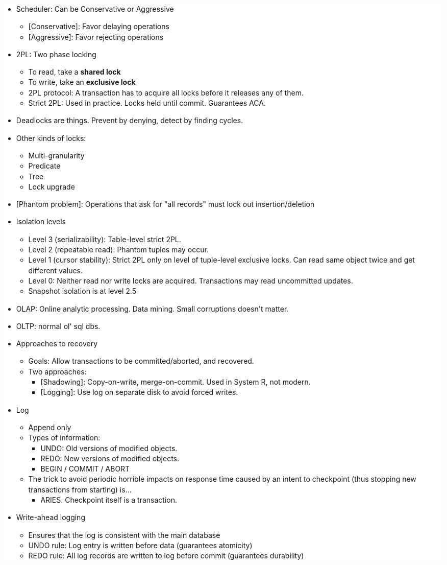 - Scheduler: Can be Conservative or Aggressive
  - [Conservative]: Favor delaying operations
  - [Aggressive]: Favor rejecting operations

- 2PL: Two phase locking
  - To read, take a **shared lock**
  - To write, take an **exclusive lock**
  - 2PL protocol: A transaction has to acquire all locks before it releases any
    of them.
  - Strict 2PL: Used in practice. Locks held until commit. Guarantees ACA.

- Deadlocks are things. Prevent by denying, detect by finding cycles.
- Other kinds of locks:
  - Multi-granularity
  - Predicate
  - Tree
  - Lock upgrade

- [Phantom problem]: Operations that ask for "all records" must lock out
  insertion/deletion

- Isolation levels
  - Level 3 (serializability): Table-level strict 2PL.
  - Level 2 (repeatable read): Phantom tuples may occur.
  - Level 1 (cursor stability): Strict 2PL only on level of tuple-level
    exclusive locks. Can read same object twice and get different values.
  - Level 0: Neither read nor write locks are acquired. Transactions may read
    uncommitted updates.
  - Snapshot isolation is at level 2.5

- OLAP: Online analytic processing. Data mining. Small corruptions doesn't
  matter.
- OLTP: normal ol' sql dbs.

- Approaches to recovery
  - Goals: Allow transactions to be committed/aborted, and recovered.
  - Two approaches:
    - [Shadowing]: Copy-on-write, merge-on-commit. Used in System R, not
      modern.
    - [Logging]: Use log on separate disk to avoid forced writes.

- Log
  - Append only
  - Types of information:
    - UNDO: Old versions of modified objects.
    - REDO: New versions of modified objects.
    - BEGIN / COMMIT / ABORT
  - The trick to avoid periodic horrible impacts on response time caused by an
    intent to checkpoint (thus stopping new transactions from starting) is...
    - ARIES. Checkpoint itself is a transaction.

- Write-ahead logging
  - Ensures that the log is consistent with the main database
  - UNDO rule: Log entry is written before data (guarantees atomicity)
  - REDO rule: All log records are written to log before commit (guarantees
    durability)
